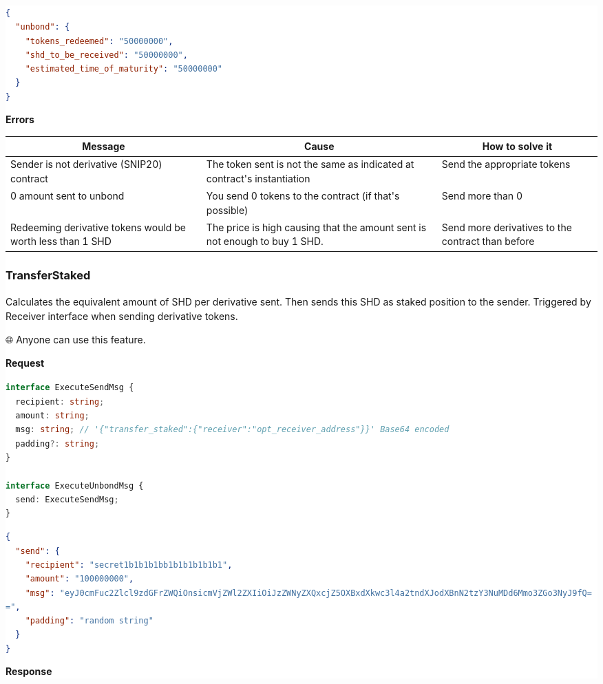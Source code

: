 ```json
{
  "unbond": {
    "tokens_redeemed": "50000000",
    "shd_to_be_received": "50000000",
    "estimated_time_of_maturity": "50000000"
  }
}
```

**Errors**

| Message                                                    | Cause                                                                      | How to solve it                                   |
| ---------------------------------------------------------- | -------------------------------------------------------------------------- | ------------------------------------------------- |
| Sender is not derivative (SNIP20) contract                 | The token sent is not the same as indicated at contract's instantiation    | Send the appropriate tokens                       |
| 0 amount sent to unbond                                    | You send 0 tokens to the contract (if that's possible)                     | Send more than 0                                  |
| Redeeming derivative tokens would be worth less than 1 SHD | The price is high causing that the amount sent is not enough to buy 1 SHD. | Send more derivatives to the contract than before |

### TransferStaked

Calculates the equivalent amount of SHD per derivative sent. Then sends this SHD as staked position to the sender.
Triggered by Receiver interface when sending derivative tokens.

🌐 Anyone can use this feature.

**Request**

```typescript
interface ExecuteSendMsg {
  recipient: string;
  amount: string;
  msg: string; // '{"transfer_staked":{"receiver":"opt_receiver_address"}}' Base64 encoded
  padding?: string;
}

interface ExecuteUnbondMsg {
  send: ExecuteSendMsg;
}
```

```json
{
  "send": {
    "recipient": "secret1b1b1b1bb1b1b1b1b1b1",
    "amount": "100000000",
    "msg": "eyJ0cmFuc2Zlcl9zdGFrZWQiOnsicmVjZWl2ZXIiOiJzZWNyZXQxcjZ5OXBxdXkwc3l4a2tndXJodXBnN2tzY3NuMDd6Mmo3ZGo3NyJ9fQ==",
    "padding": "random string"
  }
}
```

**Response**
